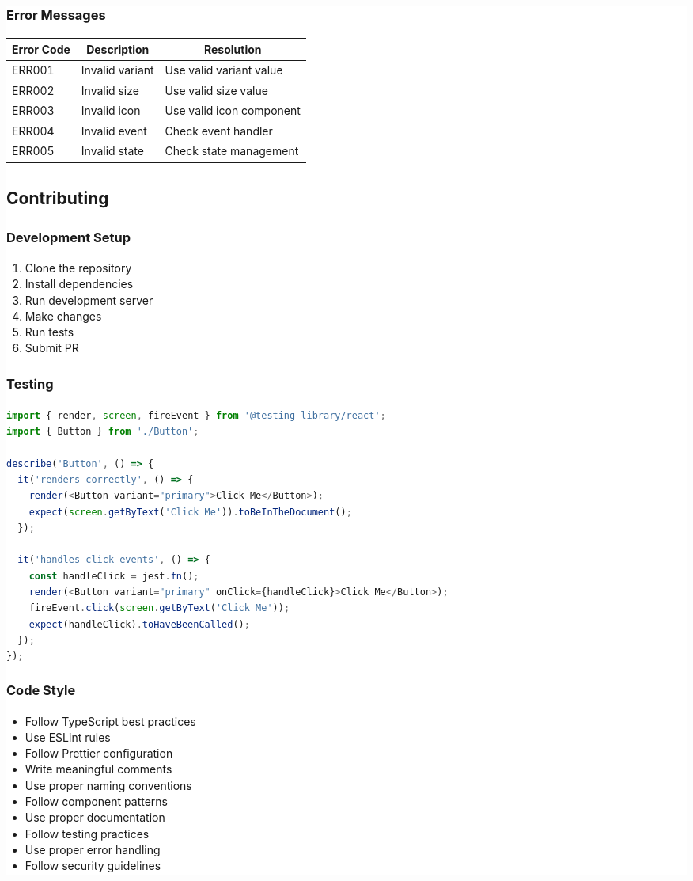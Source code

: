 ### Error Messages
| Error Code | Description | Resolution |
|------------|-------------|------------|
| ERR001 | Invalid variant | Use valid variant value |
| ERR002 | Invalid size | Use valid size value |
| ERR003 | Invalid icon | Use valid icon component |
| ERR004 | Invalid event | Check event handler |
| ERR005 | Invalid state | Check state management |

## Contributing

### Development Setup
1. Clone the repository
2. Install dependencies
3. Run development server
4. Make changes
5. Run tests
6. Submit PR

### Testing
```typescript
import { render, screen, fireEvent } from '@testing-library/react';
import { Button } from './Button';

describe('Button', () => {
  it('renders correctly', () => {
    render(<Button variant="primary">Click Me</Button>);
    expect(screen.getByText('Click Me')).toBeInTheDocument();
  });

  it('handles click events', () => {
    const handleClick = jest.fn();
    render(<Button variant="primary" onClick={handleClick}>Click Me</Button>);
    fireEvent.click(screen.getByText('Click Me'));
    expect(handleClick).toHaveBeenCalled();
  });
});
```

### Code Style
- Follow TypeScript best practices
- Use ESLint rules
- Follow Prettier configuration
- Write meaningful comments
- Use proper naming conventions
- Follow component patterns
- Use proper documentation
- Follow testing practices
- Use proper error handling
- Follow security guidelines
